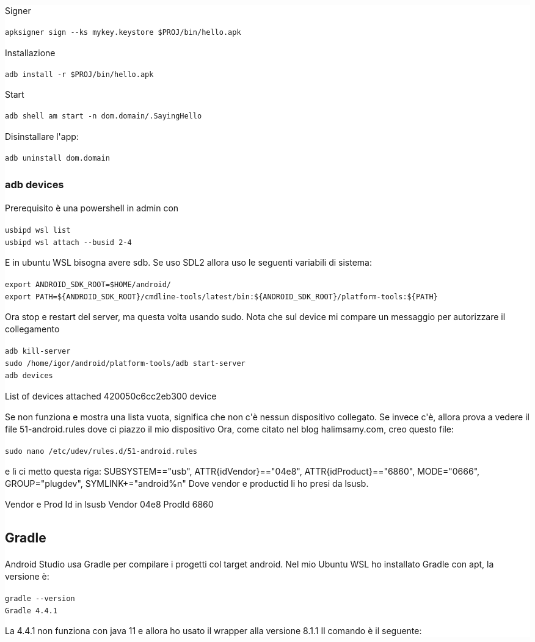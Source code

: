 Signer 

	apksigner sign --ks mykey.keystore $PROJ/bin/hello.apk 

Installazione

	adb install -r $PROJ/bin/hello.apk
	
Start
	
	adb shell am start -n dom.domain/.SayingHello
	
Disinstallare l'app:

	adb uninstall dom.domain
	
### adb devices
Prerequisito è una powershell in admin con
	
	usbipd wsl list
	usbipd wsl attach --busid 2-4
E in ubuntu WSL bisogna avere sdb. Se uso SDL2 allora uso le seguenti variabili di sistema:

	export ANDROID_SDK_ROOT=$HOME/android/
	export PATH=${ANDROID_SDK_ROOT}/cmdline-tools/latest/bin:${ANDROID_SDK_ROOT}/platform-tools:${PATH}
	

Ora  stop e restart del server, ma questa volta usando sudo.
Nota che sul device mi compare un messaggio per autorizzare il collegamento

	adb kill-server
	sudo /home/igor/android/platform-tools/adb start-server
	adb devices
List of devices attached
420050c6cc2eb300        device 

Se non funziona e mostra una lista vuota, significa che non c'è nessun dispositivo collegato.
Se invece c'è, allora prova a vedere il file 51-android.rules dove ci piazzo il mio dispositivo
Ora, come citato nel blog halimsamy.com, creo questo file:

	sudo nano /etc/udev/rules.d/51-android.rules
e lì ci metto questa riga:
SUBSYSTEM=="usb", ATTR{idVendor}=="04e8", ATTR{idProduct}=="6860", MODE="0666", GROUP="plugdev", SYMLINK+="android%n"
Dove vendor e productid li ho presi da lsusb.
 
Vendor e Prod Id in lsusb
Vendor 04e8
ProdId 6860 


## Gradle
Android Studio usa Gradle per compilare i progetti col target android.
Nel mio Ubuntu WSL ho installato Gradle con apt, la versione è:

	gradle --version
	Gradle 4.4.1
La 4.4.1 non funziona con java 11 e allora ho usato il wrapper alla versione 8.1.1
Il comando è il seguente:
	